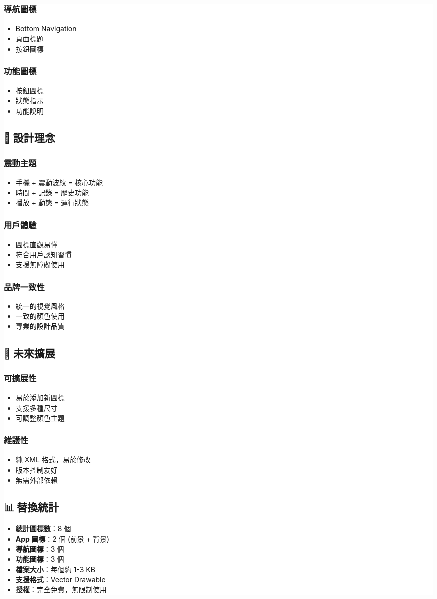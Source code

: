 ### **導航圖標**
- Bottom Navigation
- 頁面標題
- 按鈕圖標

### **功能圖標**
- 按鈕圖標
- 狀態指示
- 功能說明

## 🎯 設計理念

### **震動主題**
- 手機 + 震動波紋 = 核心功能
- 時間 + 記錄 = 歷史功能
- 播放 + 動態 = 運行狀態

### **用戶體驗**
- 圖標直觀易懂
- 符合用戶認知習慣
- 支援無障礙使用

### **品牌一致性**
- 統一的視覺風格
- 一致的顏色使用
- 專業的設計品質

## 🔮 未來擴展

### **可擴展性**
- 易於添加新圖標
- 支援多種尺寸
- 可調整顏色主題

### **維護性**
- 純 XML 格式，易於修改
- 版本控制友好
- 無需外部依賴

## 📊 替換統計

- **總計圖標數**：8 個
- **App 圖標**：2 個 (前景 + 背景)
- **導航圖標**：3 個
- **功能圖標**：3 個
- **檔案大小**：每個約 1-3 KB
- **支援格式**：Vector Drawable
- **授權**：完全免費，無限制使用
